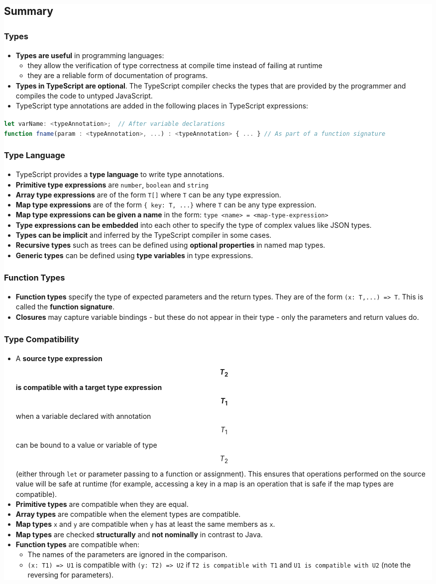 ## Summary

### Types
* **Types are useful** in programming languages:
  * they allow the verification of type correctness at compile time instead of failing at runtime 
  * they are a reliable form of documentation of programs.
* **Types in TypeScript are optional**.  The TypeScript compiler checks the types that are provided by the programmer and compiles the code to untyped JavaScript.
* TypeScript type annotations are added in the following places in TypeScript expressions:
```typescript
let varName: <typeAnnotation>;  // After variable declarations
function fname(param : <typeAnnotation>, ...) : <typeAnnotation> { ... } // As part of a function signature
```

### Type Language
* TypeScript provides a **type language** to write type annotations.
* **Primitive type expressions** are `number`, `boolean` and `string`
* **Array type expressions** are of the form `T[]` where `T` can be any type expression.
* **Map type expressions** are of the form `{ key: T, ...}` where `T` can be any type expression.
* **Map type expressions can be given a name** in the form: `type <name> = <map-type-expression>`
* **Type expressions can be embedded** into each other to specify the type of complex values like JSON types.
* **Types can be implicit** and inferred by the TypeScript compiler in some cases.
* **Recursive types** such as trees can be defined using **optional properties** in named map types.
* **Generic types** can be defined using **type variables** in type expressions.  

### Function Types
* **Function types** specify the type of expected parameters and the return types. They are of the form `(x: T,...) => T`.  This is called the **function signature**.
* **Closures** may capture variable bindings - but these do not appear in their type - only the parameters and return values do.

### Type Compatibility
* A **source type expression $$T_2$$ is compatible with a target type expression $$T_1$$** when a variable declared with annotation $$T_1$$ can be bound to a value or variable of type $$T_2$$ (either through `let` or parameter passing to a function or assignment).
This ensures that operations performed on the source value will be safe at runtime (for example, accessing a key in a map is an
operation that is safe if the map types are compatible).
* **Primitive types** are compatible when they are equal.
* **Array types** are compatible when the element types are compatible.
* **Map types** `x` and `y` are compatible when `y` has at least the same members as `x`.
* **Map types** are checked **structurally** and **not nominally** in contrast to Java.
* **Function types** are compatible when:
  * The names of the parameters are ignored in the comparison.
  * `(x: T1) => U1` is compatible with `(y: T2) => U2` if `T2 is compatible with T1` and `U1 is compatible with U2` (note the reversing for parameters).
